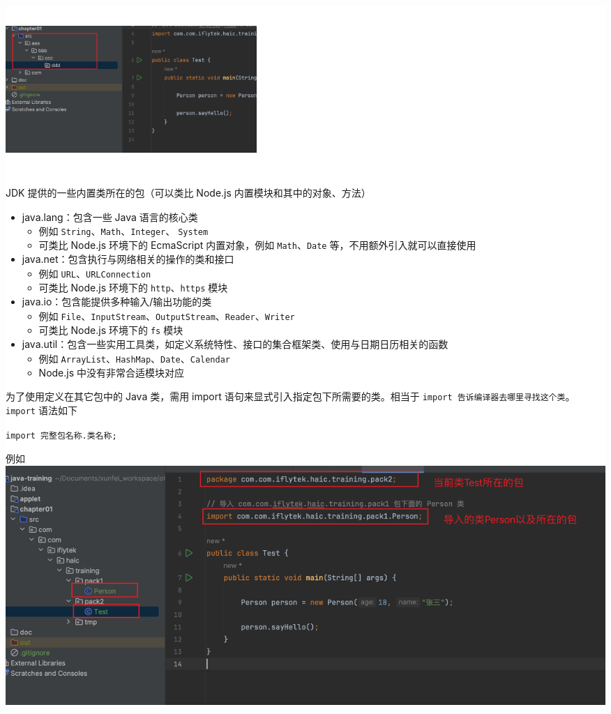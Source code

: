 <img src="./asserts/Snipaste_2024-04-14_22-58-41.png" alt="img" width=360 height=240/>

JDK 提供的一些内置类所在的包（可以类比 Node.js 内置模块和其中的对象、方法）

- java.lang：包含一些 Java 语言的核心类
    - 例如 `String`、`Math`、`Integer`、 `System`
    - 可类比 Node.js 环境下的 EcmaScript 内置对象，例如 `Math`、`Date` 等，不用额外引入就可以直接使用
- java.net：包含执行与网络相关的操作的类和接口
    - 例如 `URL`、`URLConnection`
    - 可类比 Node.js 环境下的 `http`、`https` 模块
- java.io：包含能提供多种输入/输出功能的类
    - 例如 `File`、`InputStream`、`OutputStream`、`Reader`、`Writer`
    - 可类比 Node.js 环境下的 `fs` 模块
- java.util：包含一些实用工具类，如定义系统特性、接口的集合框架类、使用与日期日历相关的函数
    - 例如 `ArrayList`、`HashMap`、`Date`、`Calendar`
    - Node.js 中没有非常合适模块对应

为了使用定义在其它包中的 Java 类，需用 import 语句来显式引入指定包下所需要的类。相当于 `import 告诉编译器去哪里寻找这个类`。  
`import` 语法如下

```
import 完整包名称.类名称;
```

例如 ![img](asserts/Snipaste_2024-04-14_23-10-04.png)
